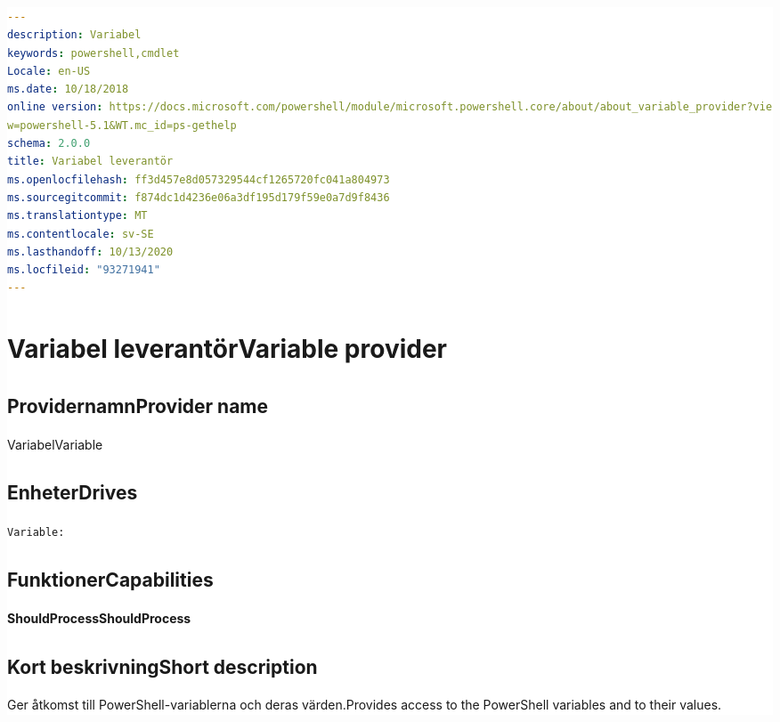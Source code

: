 ```yaml
---
description: Variabel
keywords: powershell,cmdlet
Locale: en-US
ms.date: 10/18/2018
online version: https://docs.microsoft.com/powershell/module/microsoft.powershell.core/about/about_variable_provider?view=powershell-5.1&WT.mc_id=ps-gethelp
schema: 2.0.0
title: Variabel leverantör
ms.openlocfilehash: ff3d457e8d057329544cf1265720fc041a804973
ms.sourcegitcommit: f874dc1d4236e06a3df195d179f59e0a7d9f8436
ms.translationtype: MT
ms.contentlocale: sv-SE
ms.lasthandoff: 10/13/2020
ms.locfileid: "93271941"
---
```

# <a name="variable-provider"></a><span data-ttu-id="e44c3-104">Variabel leverantör</span><span class="sxs-lookup"><span data-stu-id="e44c3-104">Variable provider</span></span>

## <a name="provider-name"></a><span data-ttu-id="e44c3-105">Providernamn</span><span class="sxs-lookup"><span data-stu-id="e44c3-105">Provider name</span></span>

<span data-ttu-id="e44c3-106">Variabel</span><span class="sxs-lookup"><span data-stu-id="e44c3-106">Variable</span></span>

## <a name="drives"></a><span data-ttu-id="e44c3-107">Enheter</span><span class="sxs-lookup"><span data-stu-id="e44c3-107">Drives</span></span>

`Variable:`

## <a name="capabilities"></a><span data-ttu-id="e44c3-108">Funktioner</span><span class="sxs-lookup"><span data-stu-id="e44c3-108">Capabilities</span></span>

<span data-ttu-id="e44c3-109">**ShouldProcess**</span><span class="sxs-lookup"><span data-stu-id="e44c3-109">**ShouldProcess**</span></span>

## <a name="short-description"></a><span data-ttu-id="e44c3-110">Kort beskrivning</span><span class="sxs-lookup"><span data-stu-id="e44c3-110">Short description</span></span>

<span data-ttu-id="e44c3-111">Ger åtkomst till PowerShell-variablerna och deras värden.</span><span class="sxs-lookup"><span data-stu-id="e44c3-111">Provides access to the PowerShell variables and to their values.</span></span>
